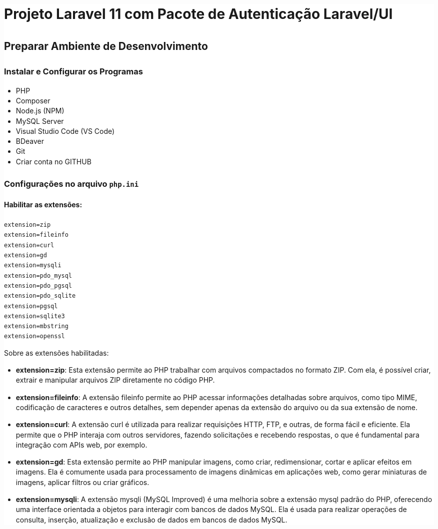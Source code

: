 # Projeto Laravel 11 com Pacote de Autenticação Laravel/UI

## Preparar Ambiente de Desenvolvimento

### Instalar e Configurar os Programas

- PHP
- Composer
- Node.js (NPM)
- MySQL Server
- Visual Studio Code (VS Code)
- BDeaver
- Git
- Criar conta no GITHUB

### Configurações no arquivo `php.ini`

#### Habilitar as extensões:

```
extension=zip
extension=fileinfo
extension=curl
extension=gd
extension=mysqli
extension=pdo_mysql
extension=pdo_pgsql
extension=pdo_sqlite
extension=pgsql
extension=sqlite3
extension=mbstring
extension=openssl
```
Sobre as extensões habilitadas:

- **extension=zip**: Esta extensão permite ao PHP trabalhar com arquivos compactados no formato ZIP. Com ela, é possível criar, extrair e manipular arquivos ZIP diretamente no código PHP.

- **extension=fileinfo**: A extensão fileinfo permite ao PHP acessar informações detalhadas sobre arquivos, como tipo MIME, codificação de caracteres e outros detalhes, sem depender apenas da extensão do arquivo ou da sua extensão de nome.

- **extension=curl**: A extensão curl é utilizada para realizar requisições HTTP, FTP, e outras, de forma fácil e eficiente. Ela permite que o PHP interaja com outros servidores, fazendo solicitações e recebendo respostas, o que é fundamental para integração com APIs web, por exemplo.

- **extension=gd**: Esta extensão permite ao PHP manipular imagens, como criar, redimensionar, cortar e aplicar efeitos em imagens. Ela é comumente usada para processamento de imagens dinâmicas em aplicações web, como gerar miniaturas de imagens, aplicar filtros ou criar gráficos.

- **extension=mysqli**: A extensão mysqli (MySQL Improved) é uma melhoria sobre a extensão mysql padrão do PHP, oferecendo uma interface orientada a objetos para interagir com bancos de dados MySQL. Ela é usada para realizar operações de consulta, inserção, atualização e exclusão de dados em bancos de dados MySQL.
